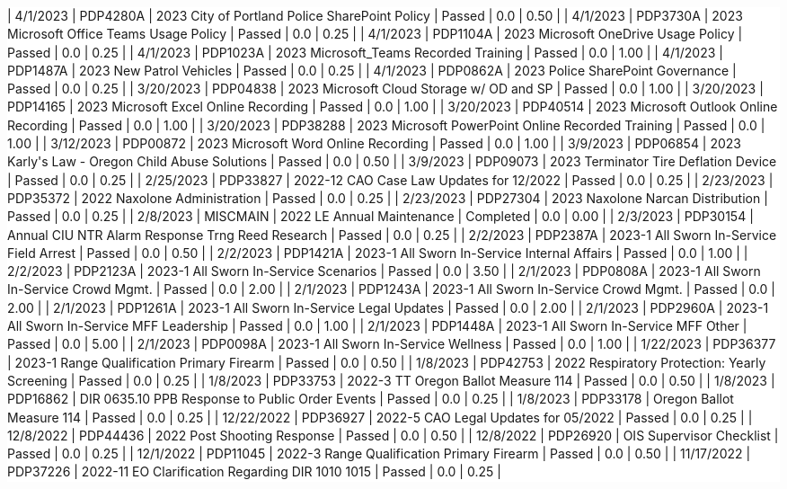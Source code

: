| 4/1/2023 | PDP4280A | 2023 City of Portland Police SharePoint Policy | Passed | 0.0 | 0.50 |
| 4/1/2023 | PDP3730A | 2023 Microsoft Office Teams Usage Policy | Passed | 0.0 | 0.25 |
| 4/1/2023 | PDP1104A | 2023 Microsoft OneDrive Usage Policy | Passed | 0.0 | 0.25 |
| 4/1/2023 | PDP1023A | 2023 Microsoft_Teams Recorded Training | Passed | 0.0 | 1.00 |
| 4/1/2023 | PDP1487A | 2023 New Patrol Vehicles | Passed | 0.0 | 0.25 |
| 4/1/2023 | PDP0862A | 2023 Police SharePoint Governance | Passed | 0.0 | 0.25 |
| 3/20/2023 | PDP04838 | 2023 Microsoft Cloud Storage w/ OD and SP | Passed | 0.0 | 1.00 |
| 3/20/2023 | PDP14165 | 2023 Microsoft Excel Online Recording | Passed | 0.0 | 1.00 |
| 3/20/2023 | PDP40514 | 2023 Microsoft Outlook Online Recording | Passed | 0.0 | 1.00 |
| 3/20/2023 | PDP38288 | 2023 Microsoft PowerPoint Online Recorded Training | Passed | 0.0 | 1.00 |
| 3/12/2023 | PDP00872 | 2023 Microsoft Word Online Recording | Passed | 0.0 | 1.00 |
| 3/9/2023 | PDP06854 | 2023 Karly's Law - Oregon Child Abuse Solutions | Passed | 0.0 | 0.50 |
| 3/9/2023 | PDP09073 | 2023 Terminator Tire Deflation Device | Passed | 0.0 | 0.25 |
| 2/25/2023 | PDP33827 | 2022-12 CAO Case Law Updates for 12/2022 | Passed | 0.0 | 0.25 |
| 2/23/2023 | PDP35372 | 2022 Naxolone Administration | Passed | 0.0 | 0.25 |
| 2/23/2023 | PDP27304 | 2023 Naxolone Narcan Distribution | Passed | 0.0 | 0.25 |
| 2/8/2023 | MISCMAIN | 2022 LE Annual Maintenance | Completed | 0.0 | 0.00 |
| 2/3/2023 | PDP30154 | Annual CIU NTR Alarm Response Trng Reed Research | Passed | 0.0 | 0.25 |
| 2/2/2023 | PDP2387A | 2023-1 All Sworn In-Service Field Arrest | Passed | 0.0 | 0.50 |
| 2/2/2023 | PDP1421A | 2023-1 All Sworn In-Service Internal Affairs | Passed | 0.0 | 1.00 |
| 2/2/2023 | PDP2123A | 2023-1 All Sworn In-Service Scenarios | Passed | 0.0 | 3.50 |
| 2/1/2023 | PDP0808A | 2023-1 All Sworn In-Service Crowd Mgmt. | Passed | 0.0 | 2.00 |
| 2/1/2023 | PDP1243A | 2023-1 All Sworn In-Service Crowd Mgmt. | Passed | 0.0 | 2.00 |
| 2/1/2023 | PDP1261A | 2023-1 All Sworn In-Service Legal Updates | Passed | 0.0 | 2.00 |
| 2/1/2023 | PDP2960A | 2023-1 All Sworn In-Service MFF Leadership | Passed | 0.0 | 1.00 |
| 2/1/2023 | PDP1448A | 2023-1 All Sworn In-Service MFF Other | Passed | 0.0 | 5.00 |
| 2/1/2023 | PDP0098A | 2023-1 All Sworn In-Service Wellness | Passed | 0.0 | 1.00 |
| 1/22/2023 | PDP36377 | 2023-1 Range Qualification Primary Firearm | Passed | 0.0 | 0.50 |
| 1/8/2023 | PDP42753 | 2022 Respiratory Protection: Yearly Screening | Passed | 0.0 | 0.25 |
| 1/8/2023 | PDP33753 | 2022-3 TT Oregon Ballot Measure 114 | Passed | 0.0 | 0.50 |
| 1/8/2023 | PDP16862 | DIR 0635.10 PPB Response to Public Order Events | Passed | 0.0 | 0.25 |
| 1/8/2023 | PDP33178 | Oregon Ballot Measure 114 | Passed | 0.0 | 0.25 |
| 12/22/2022 | PDP36927 | 2022-5 CAO Legal Updates for 05/2022 | Passed | 0.0 | 0.25 |
| 12/8/2022 | PDP44436 | 2022 Post Shooting Response | Passed | 0.0 | 0.50 |
| 12/8/2022 | PDP26920 | OIS Supervisor Checklist | Passed | 0.0 | 0.25 |
| 12/1/2022 | PDP11045 | 2022-3 Range Qualification Primary Firearm | Passed | 0.0 | 0.50 |
| 11/17/2022 | PDP37226 | 2022-11 EO Clarification Regarding DIR 1010  1015 | Passed | 0.0 | 0.25 |